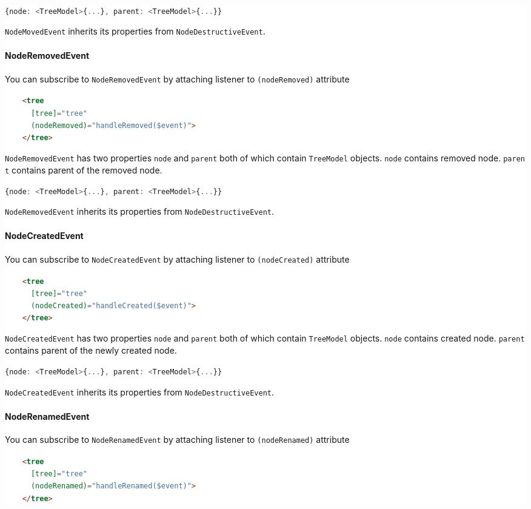 ```typescript
{node: <TreeModel>{...}, parent: <TreeModel>{...}}
```

`NodeMovedEvent` inherits its properties from `NodeDestructiveEvent`.

#### NodeRemovedEvent

You can subscribe to `NodeRemovedEvent` by attaching listener to `(nodeRemoved)` attribute

```html
    <tree
      [tree]="tree"
      (nodeRemoved)="handleRemoved($event)">
    </tree>
```

`NodeRemovedEvent` has two properties `node` and `parent` both of which contain `TreeModel` objects.
`node` contains removed node.
`parent` contains parent of the removed node.

```typescript
{node: <TreeModel>{...}, parent: <TreeModel>{...}}
```

`NodeRemovedEvent` inherits its properties from `NodeDestructiveEvent`.

#### NodeCreatedEvent

You can subscribe to `NodeCreatedEvent` by attaching listener to `(nodeCreated)` attribute

```html
    <tree
      [tree]="tree"
      (nodeCreated)="handleCreated($event)">
    </tree>
```

`NodeCreatedEvent` has two properties `node` and `parent` both of which contain `TreeModel` objects.
`node` contains created node.
`parent` contains parent of the newly created node.

```typescript
{node: <TreeModel>{...}, parent: <TreeModel>{...}}
```

`NodeCreatedEvent` inherits its properties from `NodeDestructiveEvent`.

#### NodeRenamedEvent

You can subscribe to `NodeRenamedEvent` by attaching listener to `(nodeRenamed)` attribute

```html
    <tree
      [tree]="tree"
      (nodeRenamed)="handleRenamed($event)">
    </tree>
```
